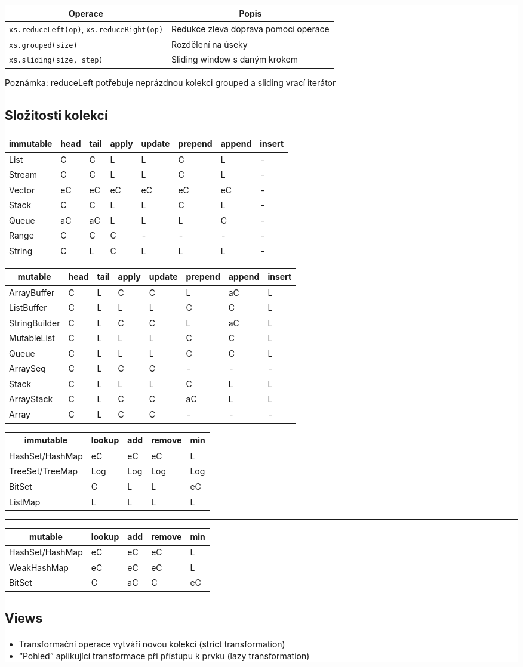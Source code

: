 
Operace                                   | Popis
------------------------------------------|------------------------------
`xs.reduceLeft(op)`, `xs.reduceRight(op)` | Redukce zleva doprava pomocí operace
`xs.grouped(size)`                        | Rozdělení na úseky
`xs.sliding(size, step)`                  | Sliding window s daným krokem

Poznámka:
reduceLeft potřebuje neprázdnou kolekci
grouped a sliding vrací iterátor



## Složitosti kolekcí
immutable | head | tail | apply | update | prepend | append | insert
----------|------|------|-------|--------|---------|--------|-------
List      | C    | C    | L     | L      | C       | L      | -
Stream    | C    | C    | L     | L      | C       | L      | -
Vector    | eC   | eC   | eC    | eC     | eC      | eC     | -
Stack     | C    | C    | L     | L      | C       | L      | -
Queue     | aC   | aC   | L     | L      | L       | C      | -
Range     | C    | C    | C     | -      | -       | -      | -
String    | C    | L    | C     | L      | L       | L      | -


mutable       | head | tail | apply | update | prepend | append | insert
--------------|------|------|-------|--------|---------|--------|-------
ArrayBuffer   | C    | L    | C     | C      | L       | aC     | L
ListBuffer    | C    | L    | L     | L      | C       | C      | L
StringBuilder | C    | L    | C     | C      | L       | aC     | L
MutableList   | C    | L    | L     | L      | C       | C      | L
Queue         | C    | L    | L     | L      | C       | C      | L
ArraySeq      | C    | L    | C     | C      | -       | -      | -
Stack         | C    | L    | L     | L      | C       | L      | L
ArrayStack    | C    | L    | C     | C      | aC      | L      | L
Array         | C    | L    | C     | C      | -       | -      | -


immutable       | lookup | add | remove | min
----------------|--------|-----|--------|-----
HashSet/HashMap | eC     | eC  | eC     | L
TreeSet/TreeMap | Log    | Log | Log    | Log
BitSet          | C      | L   | L      | eC
ListMap         | L      | L   | L      | L

---

mutable         | lookup | add | remove | min
----------------|--------|-----|--------|----
HashSet/HashMap | eC     | eC  | eC     | L
WeakHashMap     | eC     | eC  | eC     | L
BitSet          | C      | aC  | C      | eC



## Views
- Transformační operace vytváří novou kolekci (strict transformation)
- “Pohled” aplikující transformace při přístupu k prvku (lazy transformation)
